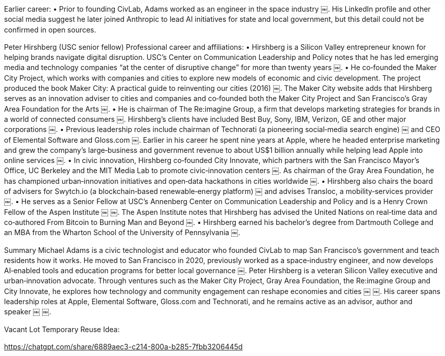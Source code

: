 Earlier career:
	•	Prior to founding CivLab, Adams worked as an engineer in the space industry ￼.  His LinkedIn profile and other social media suggest he later joined Anthropic to lead AI initiatives for state and local government, but this detail could not be confirmed in open sources.

Peter Hirshberg (USC senior fellow)
Professional career and affiliations:
	•	Hirshberg is a Silicon Valley entrepreneur known for helping brands navigate digital disruption.  USC’s Center on Communication Leadership and Policy notes that he has led emerging media and technology companies “at the center of disruptive change” for more than twenty years ￼.
	•	He co‑founded the Maker City Project, which works with companies and cities to explore new models of economic and civic development.  The project produced the book Maker City: A practical guide to reinventing our cities (2016) ￼.  The Maker City website adds that Hirshberg serves as an innovation adviser to cities and companies and co‑founded both the Maker City Project and San Francisco’s Gray Area Foundation for the Arts ￼.
	•	He is chairman of The Re:imagine Group, a firm that develops marketing strategies for brands in a world of connected consumers ￼.  Hirshberg’s clients have included Best Buy, Sony, IBM, Verizon, GE and other major corporations ￼.
	•	Previous leadership roles include chairman of Technorati (a pioneering social‑media search engine) ￼ and CEO of Elemental Software and Gloss.com ￼.  Earlier in his career he spent nine years at Apple, where he headed enterprise marketing and grew the company’s large‑business and government revenue to about US$1 billion annually while helping lead Apple into online services ￼.
	•	In civic innovation, Hirshberg co‑founded City Innovate, which partners with the San Francisco Mayor’s Office, UC Berkeley and the MIT Media Lab to promote civic‑innovation centers ￼.  As chairman of the Gray Area Foundation, he has championed urban‑innovation initiatives and open‑data hackathons in cities worldwide ￼.
	•	Hirshberg also chairs the board of advisers for Swytch.io (a blockchain‑based renewable‑energy platform) ￼ and advises Transloc, a mobility‑services provider ￼.
	•	He serves as a Senior Fellow at USC’s Annenberg Center on Communication Leadership and Policy and is a Henry Crown Fellow of the Aspen Institute ￼ ￼.  The Aspen Institute notes that Hirshberg has advised the United Nations on real‑time data and co‑authored From Bitcoin to Burning Man and Beyond ￼.
	•	Hirshberg earned his bachelor’s degree from Dartmouth College and an MBA from the Wharton School of the University of Pennsylvania ￼.

Summary
Michael Adams is a civic technologist and educator who founded CivLab to map San Francisco’s government and teach residents how it works.  He moved to San Francisco in 2020, previously worked as a space‑industry engineer, and now develops AI‑enabled tools and education programs for better local governance ￼.  Peter Hirshberg is a veteran Silicon Valley executive and urban‑innovation advocate.  Through ventures such as the Maker City Project, Gray Area Foundation, the Re:imagine Group and City Innovate, he explores how technology and community engagement can reshape economies and cities ￼ ￼.  His career spans leadership roles at Apple, Elemental Software, Gloss.com and Technorati, and he remains active as an advisor, author and speaker ￼ ￼.







Vacant Lot Temporary Reuse Idea:

https://chatgpt.com/share/6889aec3-c214-800a-b285-7fbb3206445d

